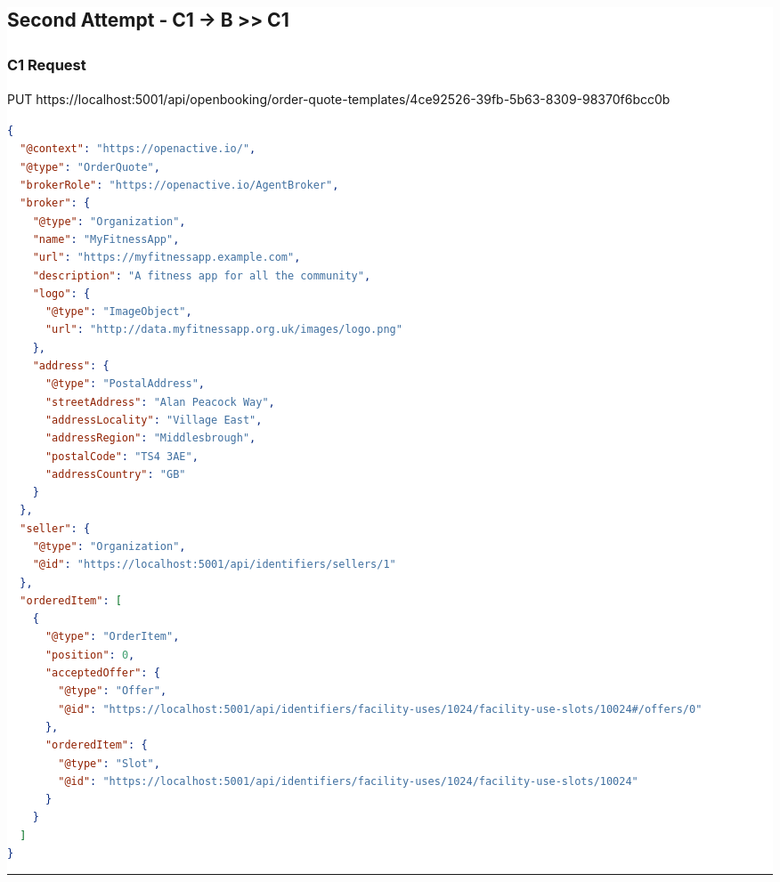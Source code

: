 ## Second Attempt - C1 -> B >> C1

### C1 Request
PUT https://localhost:5001/api/openbooking/order-quote-templates/4ce92526-39fb-5b63-8309-98370f6bcc0b
```json
{
  "@context": "https://openactive.io/",
  "@type": "OrderQuote",
  "brokerRole": "https://openactive.io/AgentBroker",
  "broker": {
    "@type": "Organization",
    "name": "MyFitnessApp",
    "url": "https://myfitnessapp.example.com",
    "description": "A fitness app for all the community",
    "logo": {
      "@type": "ImageObject",
      "url": "http://data.myfitnessapp.org.uk/images/logo.png"
    },
    "address": {
      "@type": "PostalAddress",
      "streetAddress": "Alan Peacock Way",
      "addressLocality": "Village East",
      "addressRegion": "Middlesbrough",
      "postalCode": "TS4 3AE",
      "addressCountry": "GB"
    }
  },
  "seller": {
    "@type": "Organization",
    "@id": "https://localhost:5001/api/identifiers/sellers/1"
  },
  "orderedItem": [
    {
      "@type": "OrderItem",
      "position": 0,
      "acceptedOffer": {
        "@type": "Offer",
        "@id": "https://localhost:5001/api/identifiers/facility-uses/1024/facility-use-slots/10024#/offers/0"
      },
      "orderedItem": {
        "@type": "Slot",
        "@id": "https://localhost:5001/api/identifiers/facility-uses/1024/facility-use-slots/10024"
      }
    }
  ]
}
```

---
